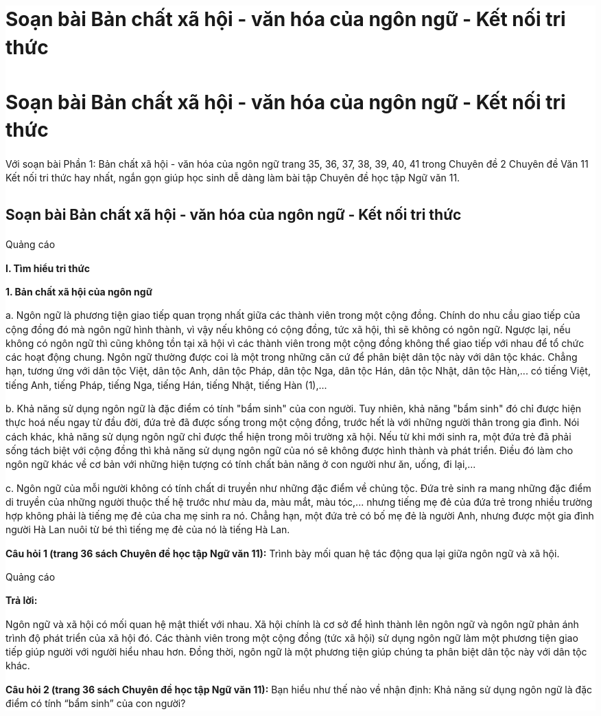# Soạn bài Bản chất xã hội - văn hóa của ngôn ngữ - Kết nối tri thức

# Soạn bài Bản chất xã hội - văn hóa của ngôn ngữ - Kết nối tri thức

Với soạn bài Phần 1: Bản chất xã hội - văn hóa của ngôn ngữ trang 35, 36, 37, 38, 39, 40, 41 trong Chuyên đề 2 Chuyên đề Văn 11 Kết nối tri thức hay nhất, ngắn gọn giúp học sinh dễ dàng làm bài tập Chuyên đề học tập Ngữ văn 11.

## Soạn bài Bản chất xã hội - văn hóa của ngôn ngữ - Kết nối tri thức

Quảng cáo

**I. Tìm hiểu tri thức**

**1\. Bản chất xã hội của ngôn ngữ**

a. Ngôn ngữ là phương tiện giao tiếp quan trọng nhất giữa các thành viên trong một cộng đồng. Chính do nhu cầu giao tiếp của cộng đồng đó mà ngôn ngữ hình thành, vì vậy nếu không có cộng đồng, tức xã hội, thì sẽ không có ngôn ngữ. Ngược lại, nếu không có ngôn ngữ thì cũng không tồn tại xã hội vì các thành viên trong một cộng đồng không thể giao tiếp với nhau để tổ chức các hoạt động chung. Ngôn ngữ thường được coi là một trong những căn cứ để phân biệt dân tộc này với dân tộc khác. Chẳng hạn, tương ứng với dân tộc Việt, dân tộc Anh, dân tộc Pháp, dân tộc Nga, dân tộc Hán, dân tộc Nhật, dân tộc Hàn,... có tiếng Việt, tiếng Anh, tiếng Pháp, tiếng Nga, tiếng Hán, tiếng Nhật, tiếng Hàn (1),...

b. Khả năng sử dụng ngôn ngữ là đặc điểm có tính "bẩm sinh" của con người. Tuy nhiên, khả năng "bẩm sinh" đó chỉ được hiện thực hoá nếu ngay từ đầu đời, đứa trẻ đã được sống trong một cộng đồng, trước hết là với những người thân trong gia đình. Nói cách khác, khả năng sử dụng ngôn ngữ chỉ được thể hiện trong môi trường xã hội. Nếu từ khi mới sinh ra, một đứa trẻ đã phải sống tách biệt với cộng đồng thì khả năng sử dụng ngôn ngữ của nó sê không được hình thành và phát triển. Điều đó làm cho ngôn ngữ khác về cơ bản với những hiện tượng có tính chất bản năng ở con người như ăn, uống, đi lại,...

c. Ngôn ngữ của mỗi người không có tính chất di truyền như những đặc điểm về chủng tộc. Đứa trẻ sinh ra mang những đặc điểm di truyền của những người thuộc thế hệ trước như màu da, màu mắt, màu tóc,... nhưng tiếng mẹ đẻ của đứa trẻ trong nhiều trường hợp không phải là tiếng mẹ đẻ của cha mẹ sinh ra nó. Chẳng hạn, một đứa trẻ có bố mẹ đẻ là người Anh, nhưng được một gia đình người Hà Lan nuôi từ bé thì tiếng mẹ đẻ của nó là tiếng Hà Lan.

**Câu hỏi 1 (trang 36 sách Chuyên đề học tập Ngữ văn 11):** Trình bày mối quan hệ tác động qua lại giữa ngôn ngữ và xã hội.

Quảng cáo

**Trả lời:**

Ngôn ngữ và xã hội có mối quan hệ mật thiết với nhau. Xã hội chính là cơ sở để hình thành lên ngôn ngữ và ngôn ngữ phản ánh trình độ phát triển của xã hội đó. Các thành viên trong một cộng đồng (tức xã hội) sử dụng ngôn ngữ làm một phương tiện giao tiếp giúp người với người hiểu nhau hơn. Đồng thời, ngôn ngữ là một phương tiện giúp chúng ta phân biệt dân tộc này với dân tộc khác.

**Câu hỏi 2 (trang 36 sách Chuyên đề học tập Ngữ văn 11):** Bạn hiểu như thế nào về nhận định: Khả năng sử dụng ngôn ngữ là đặc điểm có tính “bẩm sinh” của con người?
